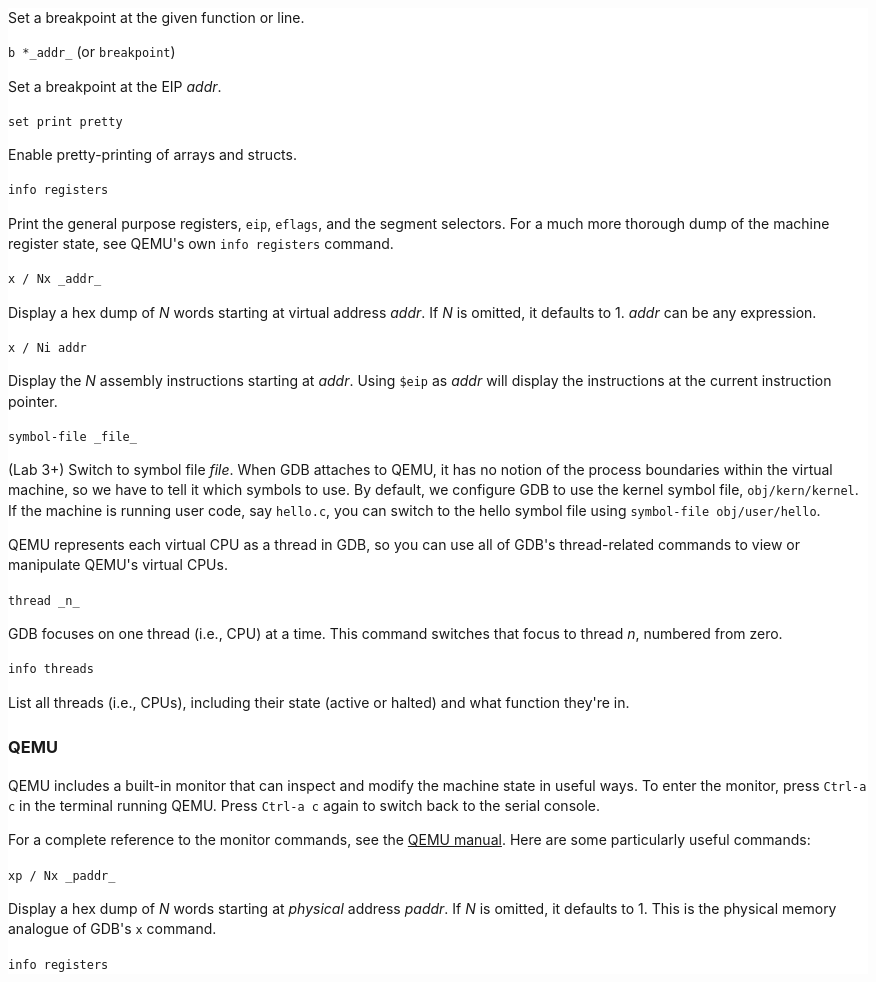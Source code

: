 Set a breakpoint at the given function or line.

`b *_addr_` (or `breakpoint`)

Set a breakpoint at the EIP _addr_.

`set print pretty`

Enable pretty-printing of arrays and structs.

`info registers`

Print the general purpose registers, `eip`, `eflags`, and the segment selectors. For a much more thorough dump of the machine register state, see QEMU's own `info registers` command.

`x / Nx _addr_`

Display a hex dump of _N_ words starting at virtual address _addr_. If _N_ is omitted, it defaults to 1. _addr_ can be any expression.

`x / Ni addr`

Display the _N_ assembly instructions starting at _addr_. Using `$eip` as _addr_ will display the instructions at the current instruction pointer.

`symbol-file _file_`

(Lab 3+) Switch to symbol file _file_. When GDB attaches to QEMU, it has no notion of the process boundaries within the virtual machine, so we have to tell it which symbols to use. By default, we configure GDB to use the kernel symbol file, `obj/kern/kernel`. If the machine is running user code, say `hello.c`, you can switch to the hello symbol file using `symbol-file obj/user/hello`.

QEMU represents each virtual CPU as a thread in GDB, so you can use all of GDB's thread-related commands to view or manipulate QEMU's virtual CPUs.

`thread _n_`

GDB focuses on one thread (i.e., CPU) at a time. This command switches that focus to thread _n_, numbered from zero.

`info threads`

List all threads (i.e., CPUs), including their state (active or halted) and what function they're in.

### QEMU

QEMU includes a built-in monitor that can inspect and modify the machine state in useful ways. To enter the monitor, press `Ctrl-a c` in the terminal running QEMU. Press `Ctrl-a c` again to switch back to the serial console.

For a complete reference to the monitor commands, see the [QEMU manual](https://www.qemu.org/documentation/). Here are some particularly useful commands:

`xp / Nx _paddr_`

Display a hex dump of _N_ words starting at _physical_ address _paddr_. If _N_ is omitted, it defaults to 1. This is the physical memory analogue of GDB's `x` command.

`info registers`
